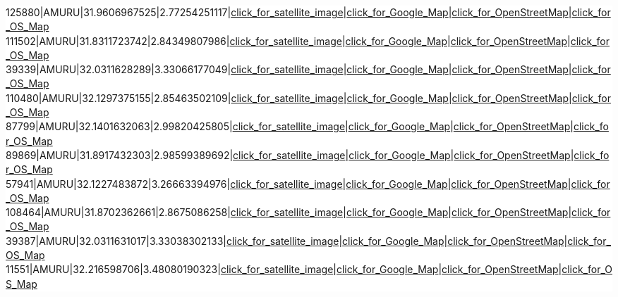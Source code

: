 125880|AMURU|31.9606967525|2.77254251117|[click_for_satellite_image](https://maps.googleapis.com/maps/api/staticmap?maptype=satellite&center=2.77254251117,31.9606967525&zoom=17&size=640x640&key=AIzaSyCSL-6VMcVSZFihEd3S2zl8_CFLVnTQIKU)|[click_for_Google_Map](https://www.google.com/maps/@2.77254251117,31.9606967525,750m/data=!3m1!1e3)|[click_for_OpenStreetMap](https://www.openstreetmap.org/#map=17/2.77254251117/31.9606967525)|[click_for_OS_Map](http://huckg.is/uganda50k/#map=13/2.77254251117/31.9606967525)
111502|AMURU|31.8311723742|2.84349807986|[click_for_satellite_image](https://maps.googleapis.com/maps/api/staticmap?maptype=satellite&center=2.84349807986,31.8311723742&zoom=17&size=640x640&key=AIzaSyCSL-6VMcVSZFihEd3S2zl8_CFLVnTQIKU)|[click_for_Google_Map](https://www.google.com/maps/@2.84349807986,31.8311723742,750m/data=!3m1!1e3)|[click_for_OpenStreetMap](https://www.openstreetmap.org/#map=17/2.84349807986/31.8311723742)|[click_for_OS_Map](http://huckg.is/uganda50k/#map=13/2.84349807986/31.8311723742)
39339|AMURU|32.0311628289|3.33066177049|[click_for_satellite_image](https://maps.googleapis.com/maps/api/staticmap?maptype=satellite&center=3.33066177049,32.0311628289&zoom=17&size=640x640&key=AIzaSyCSL-6VMcVSZFihEd3S2zl8_CFLVnTQIKU)|[click_for_Google_Map](https://www.google.com/maps/@3.33066177049,32.0311628289,750m/data=!3m1!1e3)|[click_for_OpenStreetMap](https://www.openstreetmap.org/#map=17/3.33066177049/32.0311628289)|[click_for_OS_Map](http://huckg.is/uganda50k/#map=13/3.33066177049/32.0311628289)
110480|AMURU|32.1297375155|2.85463502109|[click_for_satellite_image](https://maps.googleapis.com/maps/api/staticmap?maptype=satellite&center=2.85463502109,32.1297375155&zoom=17&size=640x640&key=AIzaSyCSL-6VMcVSZFihEd3S2zl8_CFLVnTQIKU)|[click_for_Google_Map](https://www.google.com/maps/@2.85463502109,32.1297375155,750m/data=!3m1!1e3)|[click_for_OpenStreetMap](https://www.openstreetmap.org/#map=17/2.85463502109/32.1297375155)|[click_for_OS_Map](http://huckg.is/uganda50k/#map=13/2.85463502109/32.1297375155)
87799|AMURU|32.1401632063|2.99820425805|[click_for_satellite_image](https://maps.googleapis.com/maps/api/staticmap?maptype=satellite&center=2.99820425805,32.1401632063&zoom=17&size=640x640&key=AIzaSyCSL-6VMcVSZFihEd3S2zl8_CFLVnTQIKU)|[click_for_Google_Map](https://www.google.com/maps/@2.99820425805,32.1401632063,750m/data=!3m1!1e3)|[click_for_OpenStreetMap](https://www.openstreetmap.org/#map=17/2.99820425805/32.1401632063)|[click_for_OS_Map](http://huckg.is/uganda50k/#map=13/2.99820425805/32.1401632063)
89869|AMURU|31.8917432303|2.98599389692|[click_for_satellite_image](https://maps.googleapis.com/maps/api/staticmap?maptype=satellite&center=2.98599389692,31.8917432303&zoom=17&size=640x640&key=AIzaSyCSL-6VMcVSZFihEd3S2zl8_CFLVnTQIKU)|[click_for_Google_Map](https://www.google.com/maps/@2.98599389692,31.8917432303,750m/data=!3m1!1e3)|[click_for_OpenStreetMap](https://www.openstreetmap.org/#map=17/2.98599389692/31.8917432303)|[click_for_OS_Map](http://huckg.is/uganda50k/#map=13/2.98599389692/31.8917432303)
57941|AMURU|32.1227483872|3.26663394976|[click_for_satellite_image](https://maps.googleapis.com/maps/api/staticmap?maptype=satellite&center=3.26663394976,32.1227483872&zoom=17&size=640x640&key=AIzaSyCSL-6VMcVSZFihEd3S2zl8_CFLVnTQIKU)|[click_for_Google_Map](https://www.google.com/maps/@3.26663394976,32.1227483872,750m/data=!3m1!1e3)|[click_for_OpenStreetMap](https://www.openstreetmap.org/#map=17/3.26663394976/32.1227483872)|[click_for_OS_Map](http://huckg.is/uganda50k/#map=13/3.26663394976/32.1227483872)
108464|AMURU|31.8702362661|2.8675086258|[click_for_satellite_image](https://maps.googleapis.com/maps/api/staticmap?maptype=satellite&center=2.8675086258,31.8702362661&zoom=17&size=640x640&key=AIzaSyCSL-6VMcVSZFihEd3S2zl8_CFLVnTQIKU)|[click_for_Google_Map](https://www.google.com/maps/@2.8675086258,31.8702362661,750m/data=!3m1!1e3)|[click_for_OpenStreetMap](https://www.openstreetmap.org/#map=17/2.8675086258/31.8702362661)|[click_for_OS_Map](http://huckg.is/uganda50k/#map=13/2.8675086258/31.8702362661)
39387|AMURU|32.0311631017|3.33038302133|[click_for_satellite_image](https://maps.googleapis.com/maps/api/staticmap?maptype=satellite&center=3.33038302133,32.0311631017&zoom=17&size=640x640&key=AIzaSyCSL-6VMcVSZFihEd3S2zl8_CFLVnTQIKU)|[click_for_Google_Map](https://www.google.com/maps/@3.33038302133,32.0311631017,750m/data=!3m1!1e3)|[click_for_OpenStreetMap](https://www.openstreetmap.org/#map=17/3.33038302133/32.0311631017)|[click_for_OS_Map](http://huckg.is/uganda50k/#map=13/3.33038302133/32.0311631017)
11551|AMURU|32.216598706|3.48080190323|[click_for_satellite_image](https://maps.googleapis.com/maps/api/staticmap?maptype=satellite&center=3.48080190323,32.216598706&zoom=17&size=640x640&key=AIzaSyCSL-6VMcVSZFihEd3S2zl8_CFLVnTQIKU)|[click_for_Google_Map](https://www.google.com/maps/@3.48080190323,32.216598706,750m/data=!3m1!1e3)|[click_for_OpenStreetMap](https://www.openstreetmap.org/#map=17/3.48080190323/32.216598706)|[click_for_OS_Map](http://huckg.is/uganda50k/#map=13/3.48080190323/32.216598706)
